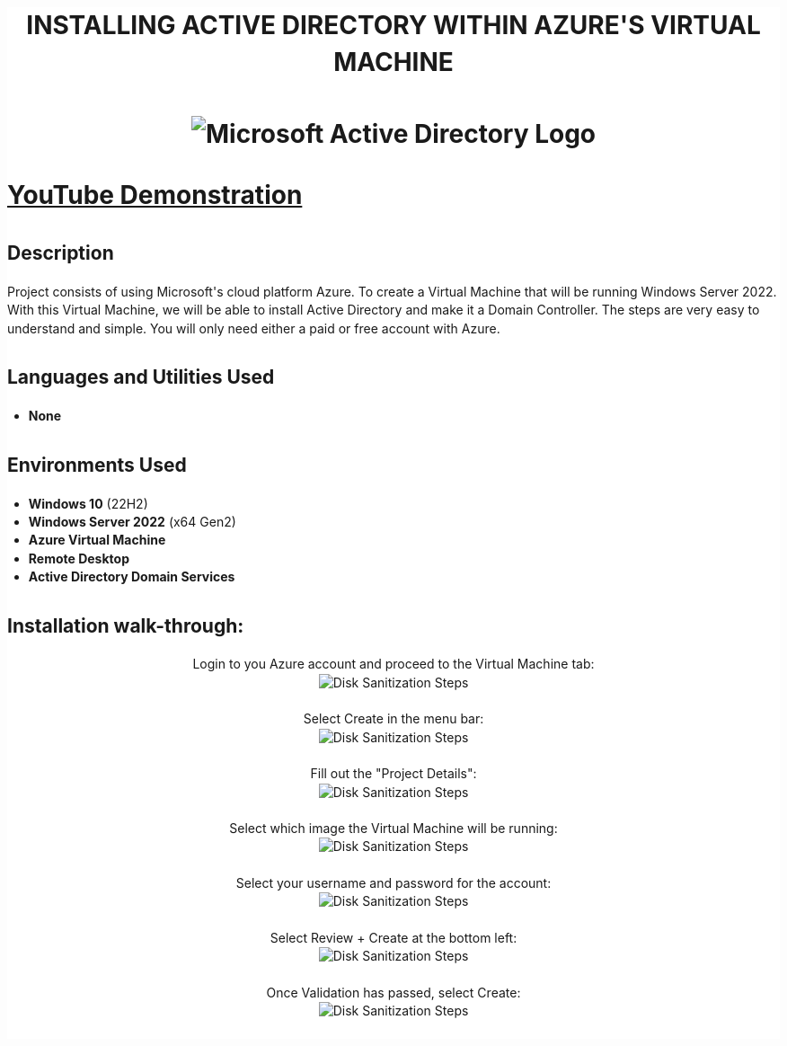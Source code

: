  <h1><p align="center"> 
 INSTALLING ACTIVE DIRECTORY WITHIN AZURE'S VIRTUAL MACHINE
 </p><h1>


<p align="center">
<img src="https://i.imgur.com/pU5A58S.png" alt="Microsoft Active Directory Logo"/>
</p>

 
 [YouTube Demonstration](https://youtu.be/DDd8cXXhgTQ)
 

<h2>Description</h2>
Project consists of using Microsoft's cloud platform Azure. To create a Virtual Machine that will be running Windows Server 2022. With this Virtual Machine, we will be able to install Active Directory and make it a Domain Controller. The steps are very easy to understand and simple. You will only need either a paid or free account with Azure.
<br />


<h2>Languages and Utilities Used</h2>

- <b>None</b> 

<h2>Environments Used </h2>

- <b>Windows 10</b> (22H2)
- <b>Windows Server 2022</b> (x64 Gen2)
- <b>Azure Virtual Machine</b>
- <b>Remote Desktop</b>
- <b>Active Directory Domain Services</b> 

<h2>Installation walk-through:</h2>

<p align="center">
Login to you Azure account and proceed to the Virtual Machine tab: <br/>
<img src="https://i.imgur.com/1rdUcB1.jpg" height="80%" width="80%" alt="Disk Sanitization Steps"/>
<br />
<br />
Select Create in the menu bar:  <br/>
<img src="https://i.imgur.com/xHP846z.jpg" height="80%" width="80%" alt="Disk Sanitization Steps"/>
<br />
<br />
Fill out the "Project Details": <br/>
<img src="https://i.imgur.com/eLf424d.jpg" height="80%" width="80%" alt="Disk Sanitization Steps"/>
<br />
<br />
Select which image the Virtual Machine will be running:  <br/>
<img src="https://i.imgur.com/thYOeyW.jpg" height="80%" width="80%" alt="Disk Sanitization Steps"/>
<br />
<br />
Select your username and password for the account:  <br/>
<img src="https://i.imgur.com/iPCjbkp.jpg" height="80%" width="80%" alt="Disk Sanitization Steps"/>
<br />
<br />
Select Review + Create at the bottom left:  <br/>
<img src="https://i.imgur.com/WrKqUCm.jpg" height="80%" width="80%" alt="Disk Sanitization Steps"/>
<br />
<br />
Once Validation has passed, select Create:  <br/>
<img src="https://i.imgur.com/oQq2RKv.jpg" height="80%" width="80%" alt="Disk Sanitization Steps"/>
<br />
<br />